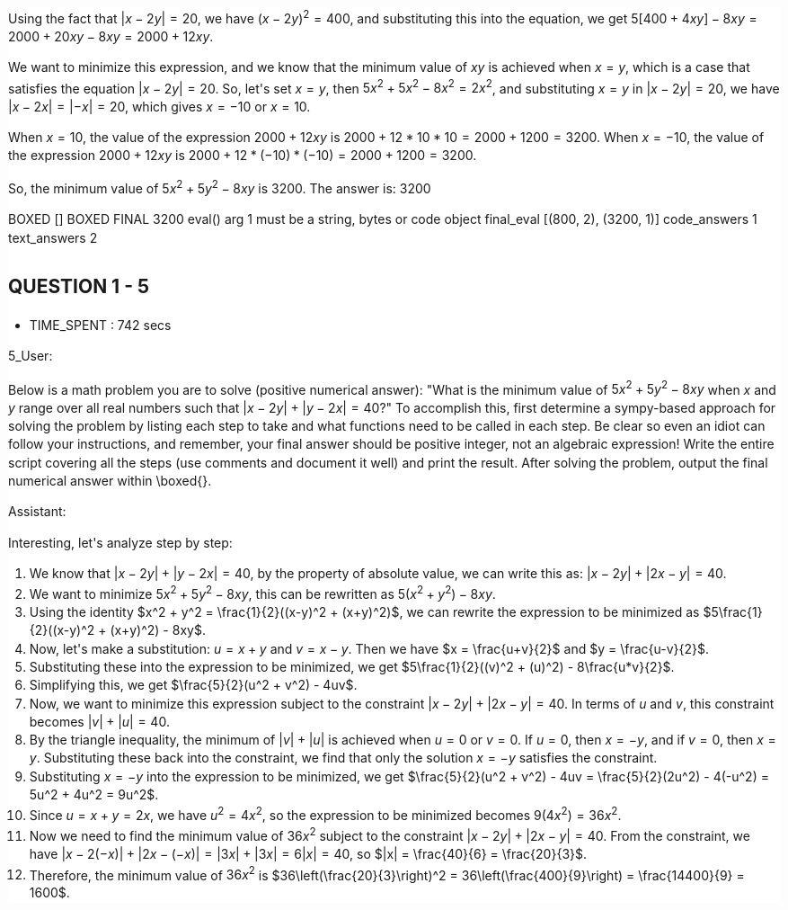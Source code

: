 Using the fact that $|x-2y| = 20$, we have $(x-2y)^2 = 400$, and substituting this into the equation, we get $5[400 + 4xy] - 8xy = 2000 + 20xy - 8xy = 2000 + 12xy$.

We want to minimize this expression, and we know that the minimum value of $xy$ is achieved when $x = y$, which is a case that satisfies the equation $|x-2y| = 20$. So, let's set $x = y$, then $5x^2 + 5x^2 - 8x^2 = 2x^2$, and substituting $x = y$ in $|x-2y| = 20$, we have $|x-2x| = |-x| = 20$, which gives $x = -10$ or $x = 10$. 

When $x = 10$, the value of the expression $2000 + 12xy$ is $2000 + 12*10*10 = 2000 + 1200 = 3200$.
When $x = -10$, the value of the expression $2000 + 12xy$ is $2000 + 12*(-10)*(-10) = 2000 + 1200 = 3200$.

So, the minimum value of $5x^2+5y^2-8xy$ is 3200. The answer is: $3200$

BOXED []
BOXED FINAL 3200
eval() arg 1 must be a string, bytes or code object final_eval
[(800, 2), (3200, 1)]
code_answers 1 text_answers 2



## QUESTION 1 - 5 
- TIME_SPENT : 742 secs

5_User:

Below is a math problem you are to solve (positive numerical answer):
"What is the minimum value of $5x^2+5y^2-8xy$ when $x$ and $y$ range over all real numbers such that $|x-2y| + |y-2x| = 40$?"
To accomplish this, first determine a sympy-based approach for solving the problem by listing each step to take and what functions need to be called in each step. Be clear so even an idiot can follow your instructions, and remember, your final answer should be positive integer, not an algebraic expression!
Write the entire script covering all the steps (use comments and document it well) and print the result. After solving the problem, output the final numerical answer within \boxed{}.

Assistant: 

Interesting, let's analyze step by step:



1. We know that $|x-2y| + |y-2x| = 40$, by the property of absolute value, we can write this as: $|x-2y| + |2x-y| = 40$.
2. We want to minimize $5x^2+5y^2-8xy$, this can be rewritten as $5(x^2+y^2) - 8xy$.
3. Using the identity $x^2 + y^2 = \frac{1}{2}((x-y)^2 + (x+y)^2)$, we can rewrite the expression to be minimized as $5\frac{1}{2}((x-y)^2 + (x+y)^2) - 8xy$.
4. Now, let's make a substitution: $u = x + y$ and $v = x - y$. Then we have $x = \frac{u+v}{2}$ and $y = \frac{u-v}{2}$.
5. Substituting these into the expression to be minimized, we get $5\frac{1}{2}((v)^2 + (u)^2) - 8\frac{u*v}{2}$.
6. Simplifying this, we get $\frac{5}{2}(u^2 + v^2) - 4uv$.
7. Now, we want to minimize this expression subject to the constraint $|x-2y| + |2x-y| = 40$. In terms of $u$ and $v$, this constraint becomes $|v| + |u| = 40$.
8. By the triangle inequality, the minimum of $|v| + |u|$ is achieved when $u = 0$ or $v = 0$. If $u = 0$, then $x = -y$, and if $v = 0$, then $x = y$. Substituting these back into the constraint, we find that only the solution $x = -y$ satisfies the constraint.
9. Substituting $x = -y$ into the expression to be minimized, we get $\frac{5}{2}(u^2 + v^2) - 4uv = \frac{5}{2}(2u^2) - 4(-u^2) = 5u^2 + 4u^2 = 9u^2$.
10. Since $u = x + y = 2x$, we have $u^2 = 4x^2$, so the expression to be minimized becomes $9(4x^2) = 36x^2$.
11. Now we need to find the minimum value of $36x^2$ subject to the constraint $|x-2y| + |2x-y| = 40$. From the constraint, we have $|x-2(-x)| + |2x - (-x)| = |3x| + |3x| = 6|x| = 40$, so $|x| = \frac{40}{6} = \frac{20}{3}$.
12. Therefore, the minimum value of $36x^2$ is $36\left(\frac{20}{3}\right)^2 = 36\left(\frac{400}{9}\right) = \frac{14400}{9} = 1600$.
